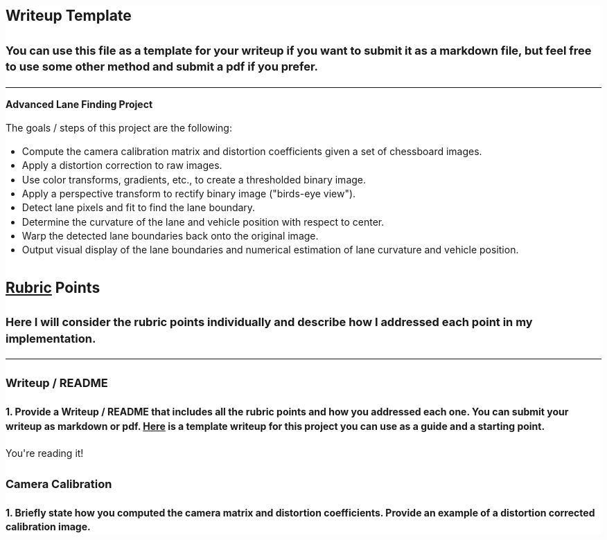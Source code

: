 ## Writeup Template

### You can use this file as a template for your writeup if you want to submit it as a markdown file, but feel free to use some other method and submit a pdf if you prefer.

---



**Advanced Lane Finding Project**

The goals / steps of this project are the following:

* Compute the camera calibration matrix and distortion coefficients given a set of chessboard images.
* Apply a distortion correction to raw images.
* Use color transforms, gradients, etc., to create a thresholded binary image.
* Apply a perspective transform to rectify binary image ("birds-eye view").
* Detect lane pixels and fit to find the lane boundary.
* Determine the curvature of the lane and vehicle position with respect to center.
* Warp the detected lane boundaries back onto the original image.
* Output visual display of the lane boundaries and numerical estimation of lane curvature and vehicle position.


[P3.py]: ./P3.py
[functions.py]: ./functions.py


[//]: # (Image References)

[image1]: ./examples/undistort_output.png "Undistorted"
[image2]: ./examples/undist.jpg "Undist Example"
[image3]: ./examples/edges.jpg "Binary Example"
[image4]: ./examples/warped.jpg "Warp Example"
[image5]: ./examples/line_img.jpg "Line Example"
[image6]: ./examples/detected_img_sliding.jpg "Sliding Window Example"
[image7]: ./examples/detected_img_poly.jpg "Around Poly Example"
[image8]: ./examples/out_img.jpg "Output Example"
[video1]: ./project_video.mp4 "Video"

## [Rubric](https://review.udacity.com/#!/rubrics/571/view) Points

### Here I will consider the rubric points individually and describe how I addressed each point in my implementation.  

---

### Writeup / README

#### 1. Provide a Writeup / README that includes all the rubric points and how you addressed each one.  You can submit your writeup as markdown or pdf.  [Here](https://github.com/udacity/CarND-Advanced-Lane-Lines/blob/master/writeup_template.md) is a template writeup for this project you can use as a guide and a starting point.  

You're reading it!

### Camera Calibration

#### 1. Briefly state how you computed the camera matrix and distortion coefficients. Provide an example of a distortion corrected calibration image.
